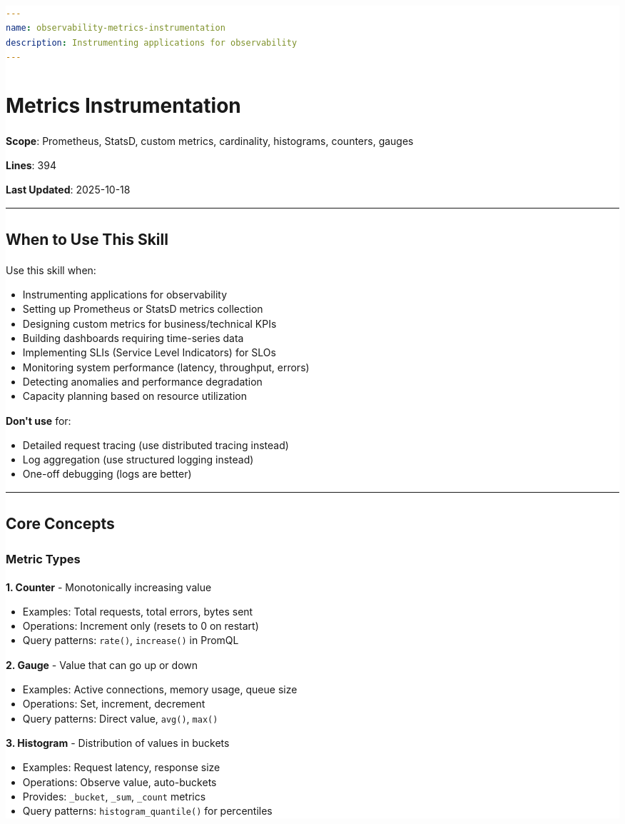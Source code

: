 ```yaml
---
name: observability-metrics-instrumentation
description: Instrumenting applications for observability
---
```




# Metrics Instrumentation

**Scope**: Prometheus, StatsD, custom metrics, cardinality, histograms, counters, gauges

**Lines**: 394

**Last Updated**: 2025-10-18

---

## When to Use This Skill

Use this skill when:
- Instrumenting applications for observability
- Setting up Prometheus or StatsD metrics collection
- Designing custom metrics for business/technical KPIs
- Building dashboards requiring time-series data
- Implementing SLIs (Service Level Indicators) for SLOs
- Monitoring system performance (latency, throughput, errors)
- Detecting anomalies and performance degradation
- Capacity planning based on resource utilization

**Don't use** for:
- Detailed request tracing (use distributed tracing instead)
- Log aggregation (use structured logging instead)
- One-off debugging (logs are better)

---

## Core Concepts

### Metric Types

**1. Counter** - Monotonically increasing value
- Examples: Total requests, total errors, bytes sent
- Operations: Increment only (resets to 0 on restart)
- Query patterns: `rate()`, `increase()` in PromQL

**2. Gauge** - Value that can go up or down
- Examples: Active connections, memory usage, queue size
- Operations: Set, increment, decrement
- Query patterns: Direct value, `avg()`, `max()`

**3. Histogram** - Distribution of values in buckets
- Examples: Request latency, response size
- Operations: Observe value, auto-buckets
- Provides: `_bucket`, `_sum`, `_count` metrics
- Query patterns: `histogram_quantile()` for percentiles

